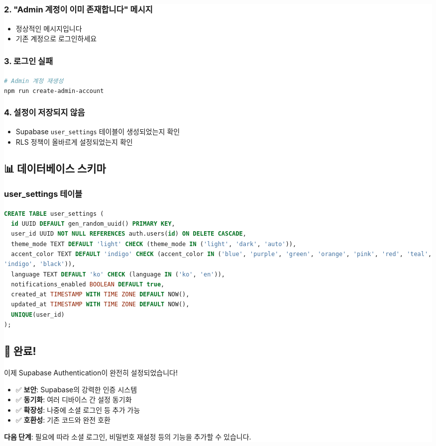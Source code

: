 ### **2. "Admin 계정이 이미 존재합니다" 메시지**

- 정상적인 메시지입니다
- 기존 계정으로 로그인하세요

### **3. 로그인 실패**

```bash
# Admin 계정 재생성
npm run create-admin-account
```

### **4. 설정이 저장되지 않음**

- Supabase `user_settings` 테이블이 생성되었는지 확인
- RLS 정책이 올바르게 설정되었는지 확인

## 📊 **데이터베이스 스키마**

### **user_settings 테이블**

```sql
CREATE TABLE user_settings (
  id UUID DEFAULT gen_random_uuid() PRIMARY KEY,
  user_id UUID NOT NULL REFERENCES auth.users(id) ON DELETE CASCADE,
  theme_mode TEXT DEFAULT 'light' CHECK (theme_mode IN ('light', 'dark', 'auto')),
  accent_color TEXT DEFAULT 'indigo' CHECK (accent_color IN ('blue', 'purple', 'green', 'orange', 'pink', 'red', 'teal', 'indigo', 'black')),
  language TEXT DEFAULT 'ko' CHECK (language IN ('ko', 'en')),
  notifications_enabled BOOLEAN DEFAULT true,
  created_at TIMESTAMP WITH TIME ZONE DEFAULT NOW(),
  updated_at TIMESTAMP WITH TIME ZONE DEFAULT NOW(),
  UNIQUE(user_id)
);
```

## 🎉 **완료!**

이제 Supabase Authentication이 완전히 설정되었습니다!

- ✅ **보안**: Supabase의 강력한 인증 시스템
- ✅ **동기화**: 여러 디바이스 간 설정 동기화
- ✅ **확장성**: 나중에 소셜 로그인 등 추가 가능
- ✅ **호환성**: 기존 코드와 완전 호환

**다음 단계**: 필요에 따라 소셜 로그인, 비밀번호 재설정 등의 기능을 추가할 수 있습니다.
